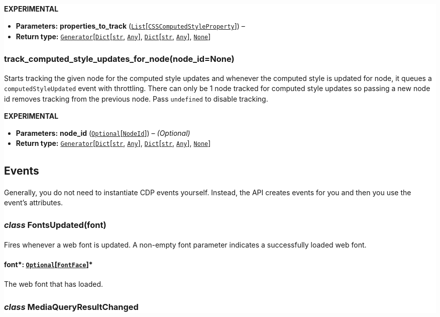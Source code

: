 **EXPERIMENTAL**

* **Parameters:**
  **properties_to_track** ([`List`](https://docs.python.org/3/library/typing.html#typing.List)[[`CSSComputedStyleProperty`](#nodriver.cdp.css.CSSComputedStyleProperty)]) – 
* **Return type:**
  [`Generator`](https://docs.python.org/3/library/typing.html#typing.Generator)[[`Dict`](https://docs.python.org/3/library/typing.html#typing.Dict)[[`str`](https://docs.python.org/3/library/stdtypes.html#str), [`Any`](https://docs.python.org/3/library/typing.html#typing.Any)], [`Dict`](https://docs.python.org/3/library/typing.html#typing.Dict)[[`str`](https://docs.python.org/3/library/stdtypes.html#str), [`Any`](https://docs.python.org/3/library/typing.html#typing.Any)], [`None`](https://docs.python.org/3/library/constants.html#None)]

### track_computed_style_updates_for_node(node_id=None)

Starts tracking the given node for the computed style updates
and whenever the computed style is updated for node, it queues
a `computedStyleUpdated` event with throttling.
There can only be 1 node tracked for computed style updates
so passing a new node id removes tracking from the previous node.
Pass `undefined` to disable tracking.

**EXPERIMENTAL**

* **Parameters:**
  **node_id** ([`Optional`](https://docs.python.org/3/library/typing.html#typing.Optional)[[`NodeId`](dom.md#nodriver.cdp.dom.NodeId)]) – *(Optional)*
* **Return type:**
  [`Generator`](https://docs.python.org/3/library/typing.html#typing.Generator)[[`Dict`](https://docs.python.org/3/library/typing.html#typing.Dict)[[`str`](https://docs.python.org/3/library/stdtypes.html#str), [`Any`](https://docs.python.org/3/library/typing.html#typing.Any)], [`Dict`](https://docs.python.org/3/library/typing.html#typing.Dict)[[`str`](https://docs.python.org/3/library/stdtypes.html#str), [`Any`](https://docs.python.org/3/library/typing.html#typing.Any)], [`None`](https://docs.python.org/3/library/constants.html#None)]

## Events

Generally, you do not need to instantiate CDP events
yourself. Instead, the API creates events for you and then
you use the event’s attributes.

### *class* FontsUpdated(font)

Fires whenever a web font is updated.  A non-empty font parameter indicates a successfully loaded
web font.

#### font*: [`Optional`](https://docs.python.org/3/library/typing.html#typing.Optional)[[`FontFace`](#nodriver.cdp.css.FontFace)]*

The web font that has loaded.

### *class* MediaQueryResultChanged
